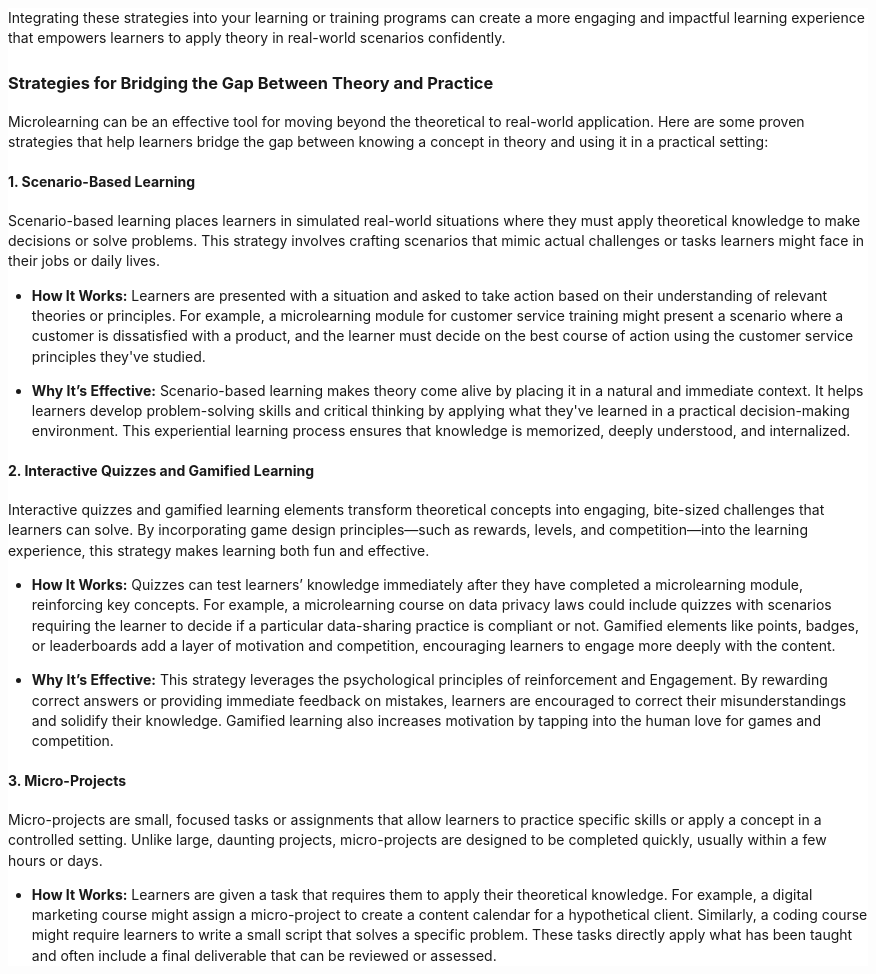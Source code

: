 Integrating these strategies into your learning or training programs can create a more engaging and impactful learning experience that empowers learners to apply theory in real-world scenarios confidently.

### Strategies for Bridging the Gap Between Theory and Practice

Microlearning can be an effective tool for moving beyond the theoretical to real-world application. Here are some proven strategies that help learners bridge the gap between knowing a concept in theory and using it in a practical setting:

#### 1. **Scenario-Based Learning**

Scenario-based learning places learners in simulated real-world situations where they must apply theoretical knowledge to make decisions or solve problems. This strategy involves crafting scenarios that mimic actual challenges or tasks learners might face in their jobs or daily lives.

- **How It Works:** Learners are presented with a situation and asked to take action based on their understanding of relevant theories or principles. For example, a microlearning module for customer service training might present a scenario where a customer is dissatisfied with a product, and the learner must decide on the best course of action using the customer service principles they've studied.

- **Why It’s Effective:** Scenario-based learning makes theory come alive by placing it in a natural and immediate context. It helps learners develop problem-solving skills and critical thinking by applying what they've learned in a practical decision-making environment. This experiential learning process ensures that knowledge is memorized, deeply understood, and internalized.

#### 2. **Interactive Quizzes and Gamified Learning**

Interactive quizzes and gamified learning elements transform theoretical concepts into engaging, bite-sized challenges that learners can solve. By incorporating game design principles—such as rewards, levels, and competition—into the learning experience, this strategy makes learning both fun and effective.

- **How It Works:** Quizzes can test learners’ knowledge immediately after they have completed a microlearning module, reinforcing key concepts. For example, a microlearning course on data privacy laws could include quizzes with scenarios requiring the learner to decide if a particular data-sharing practice is compliant or not. Gamified elements like points, badges, or leaderboards add a layer of motivation and competition, encouraging learners to engage more deeply with the content.

- **Why It’s Effective:** This strategy leverages the psychological principles of reinforcement and Engagement. By rewarding correct answers or providing immediate feedback on mistakes, learners are encouraged to correct their misunderstandings and solidify their knowledge. Gamified learning also increases motivation by tapping into the human love for games and competition.

#### 3. **Micro-Projects**

Micro-projects are small, focused tasks or assignments that allow learners to practice specific skills or apply a concept in a controlled setting. Unlike large, daunting projects, micro-projects are designed to be completed quickly, usually within a few hours or days.

- **How It Works:** Learners are given a task that requires them to apply their theoretical knowledge. For example, a digital marketing course might assign a micro-project to create a content calendar for a hypothetical client. Similarly, a coding course might require learners to write a small script that solves a specific problem. These tasks directly apply what has been taught and often include a final deliverable that can be reviewed or assessed.
